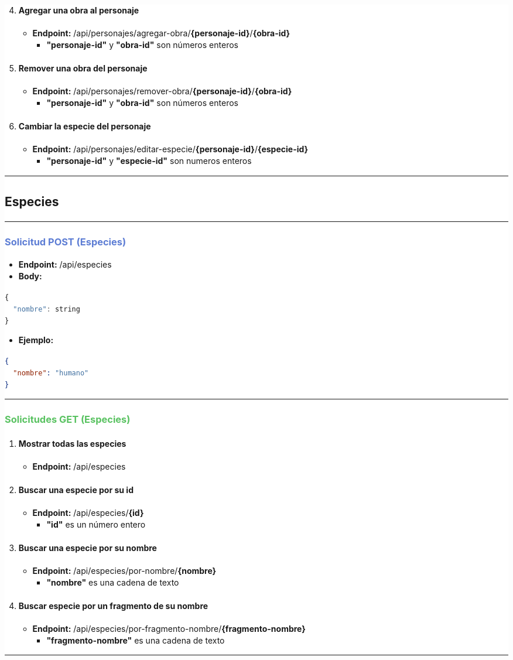 4. #### Agregar una obra al personaje

   - **Endpoint:** /api/personajes/agregar-obra/**{personaje-id}**/**{obra-id}**
      - **"personaje-id"** y **"obra-id"** son números enteros

5. #### Remover una obra del personaje

    - **Endpoint:** /api/personajes/remover-obra/**{personaje-id}**/**{obra-id}**
      - **"personaje-id"** y **"obra-id"** son números enteros

6. #### Cambiar la especie del personaje

    - **Endpoint:** /api/personajes/editar-especie/**{personaje-id}**/**{especie-id}**
      - **"personaje-id"** y **"especie-id"** son numeros enteros

---

## Especies

---

<h3 style="color:rgb(93, 125, 212)">Solicitud POST (Especies)</h3>

- **Endpoint:** /api/especies
- **Body:**

~~~Javascript
{
  "nombre": string
}
~~~

- **Ejemplo:**

~~~Json
{
  "nombre": "humano"
}
~~~

---

<h3 style="color:rgb(89, 194, 97)">Solicitudes GET (Especies)</h3>

1. #### Mostrar todas las especies

    - **Endpoint:** /api/especies

2. #### Buscar una especie por su id

    - **Endpoint:** /api/especies/**{id}**
      - **"id"** es un número entero

3. #### Buscar una especie por su nombre

   - **Endpoint:** /api/especies/por-nombre/**{nombre}**
      - **"nombre"** es una cadena de texto

4. #### Buscar especie por un fragmento de su nombre

    - **Endpoint:** /api/especies/por-fragmento-nombre/**{fragmento-nombre}**
      - **"fragmento-nombre"** es una cadena de texto

---